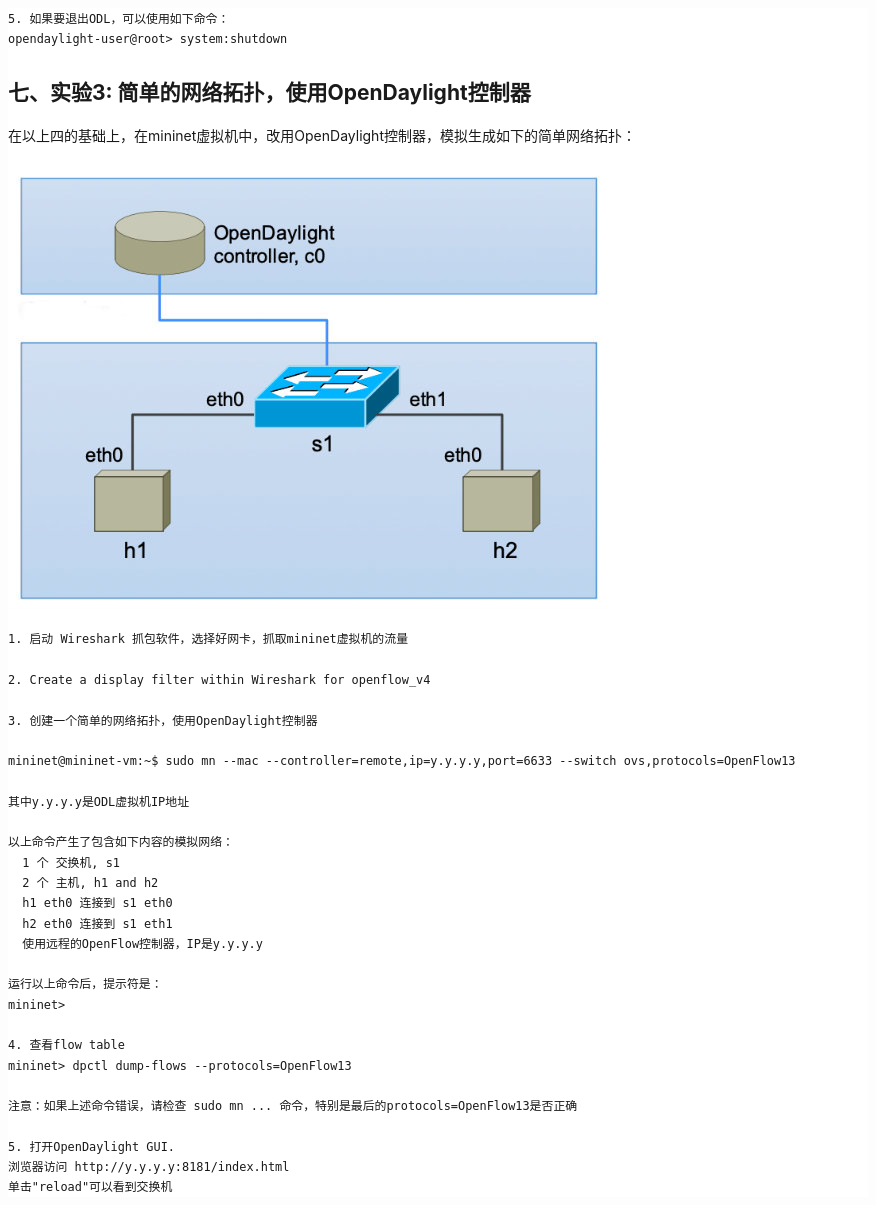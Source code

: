 ```
5. 如果要退出ODL，可以使用如下命令：
opendaylight-user@root> system:shutdown
```

## 七、实验3: 简单的网络拓扑，使用OpenDaylight控制器

在以上四的基础上，在mininet虚拟机中，改用OpenDaylight控制器，模拟生成如下的简单网络拓扑：

![OpenFlow1](img/of5.jpg)

```
1. 启动 Wireshark 抓包软件，选择好网卡，抓取mininet虚拟机的流量

2. Create a display filter within Wireshark for openflow_v4

3. 创建一个简单的网络拓扑，使用OpenDaylight控制器

mininet@mininet-vm:~$ sudo mn --mac --controller=remote,ip=y.y.y.y,port=6633 --switch ovs,protocols=OpenFlow13

其中y.y.y.y是ODL虚拟机IP地址

以上命令产生了包含如下内容的模拟网络：
  1 个 交换机, s1
  2 个 主机, h1 and h2
  h1 eth0 连接到 s1 eth0
  h2 eth0 连接到 s1 eth1
  使用远程的OpenFlow控制器，IP是y.y.y.y
 
运行以上命令后，提示符是：
mininet>

4. 查看flow table
mininet> dpctl dump-flows --protocols=OpenFlow13

注意：如果上述命令错误，请检查 sudo mn ... 命令，特别是最后的protocols=OpenFlow13是否正确

5. 打开OpenDaylight GUI.
浏览器访问 http://y.y.y.y:8181/index.html
单击"reload"可以看到交换机

```
